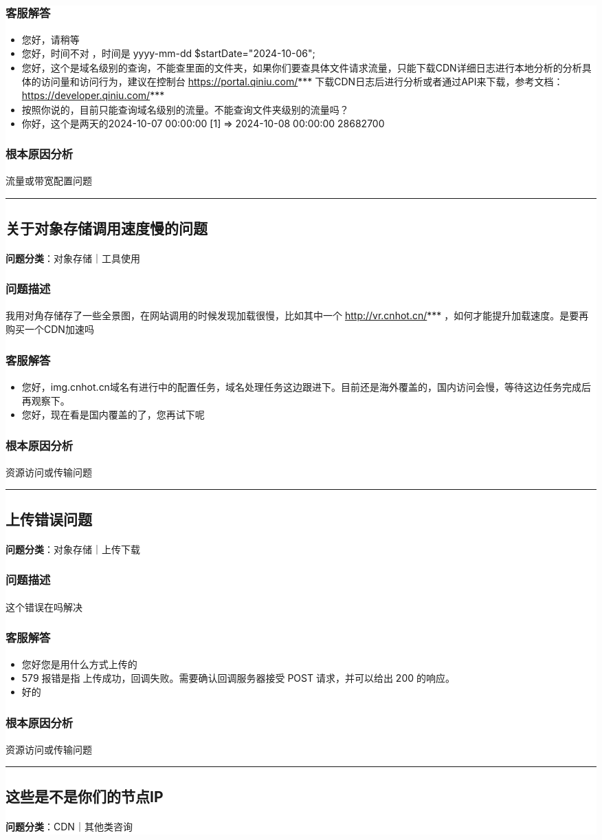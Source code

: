 ### 客服解答
- 您好，请稍等
- 您好，时间不对 ，时间是 yyyy-mm-dd $startDate="2024-10-06";
- 您好，这个是域名级别的查询，不能查里面的文件夹，如果你们要查具体文件请求流量，只能下载CDN详细日志进行本地分析的分析具体的访问量和访问行为，建议在控制台 https://portal.qiniu.com/*** 下载CDN日志后进行分析或者通过API来下载，参考文档：https://developer.qiniu.com/***
- 按照你说的，目前只能查询域名级别的流量。不能查询文件夹级别的流量吗？
- 你好，这个是两天的2024-10-07 00:00:00 [1] => 2024-10-08 00:00:00           28682700

### 根本原因分析
流量或带宽配置问题

---

## 关于对象存储调用速度慢的问题

**问题分类**：对象存储｜工具使用

### 问题描述
我用对角存储存了一些全景图，在网站调用的时候发现加载很慢，比如其中一个 http://vr.cnhot.cn/*** ，如何才能提升加载速度。是要再购买一个CDN加速吗

### 客服解答
- 您好，img.cnhot.cn域名有进行中的配置任务，域名处理任务这边跟进下。目前还是海外覆盖的，国内访问会慢，等待这边任务完成后再观察下。
- 您好，现在看是国内覆盖的了，您再试下呢

### 根本原因分析
资源访问或传输问题

---

## 上传错误问题

**问题分类**：对象存储｜上传下载

### 问题描述
这个错误在吗解决

### 客服解答
- 您好您是用什么方式上传的
- 579	报错是指 上传成功，回调失败。需要确认回调服务器接受 POST 请求，并可以给出 200 的响应。
- 好的

### 根本原因分析
资源访问或传输问题

---

## 这些是不是你们的节点IP

**问题分类**：CDN｜其他类咨询
